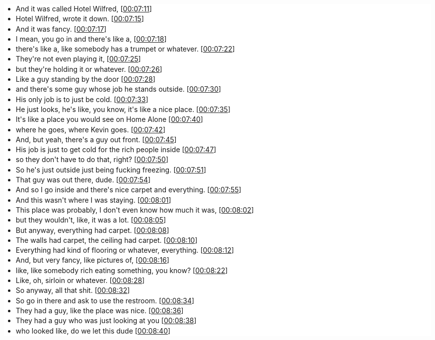 *  And it was called Hotel Wilfred, [[00:07:11](https://www.youtube.com/watch?v=YZRvZDFcj0A&t=431.29999999999995s)]
*  Hotel Wilfred, wrote it down. [[00:07:15](https://www.youtube.com/watch?v=YZRvZDFcj0A&t=435.02s)]
*  And it was fancy. [[00:07:17](https://www.youtube.com/watch?v=YZRvZDFcj0A&t=437.38s)]
*  I mean, you go in and there's like a, [[00:07:18](https://www.youtube.com/watch?v=YZRvZDFcj0A&t=438.41999999999996s)]
*  there's like a, like somebody has a trumpet or whatever. [[00:07:22](https://www.youtube.com/watch?v=YZRvZDFcj0A&t=442.02s)]
*  They're not even playing it, [[00:07:25](https://www.youtube.com/watch?v=YZRvZDFcj0A&t=445.58s)]
*  but they're holding it or whatever. [[00:07:26](https://www.youtube.com/watch?v=YZRvZDFcj0A&t=446.41999999999996s)]
*  Like a guy standing by the door [[00:07:28](https://www.youtube.com/watch?v=YZRvZDFcj0A&t=448.41999999999996s)]
*  and there's some guy whose job he stands outside. [[00:07:30](https://www.youtube.com/watch?v=YZRvZDFcj0A&t=450.94s)]
*  His only job is to just be cold. [[00:07:33](https://www.youtube.com/watch?v=YZRvZDFcj0A&t=453.17999999999995s)]
*  He just looks, he's like, you know, it's like a nice place. [[00:07:35](https://www.youtube.com/watch?v=YZRvZDFcj0A&t=455.82s)]
*  It's like a place you would see on Home Alone [[00:07:40](https://www.youtube.com/watch?v=YZRvZDFcj0A&t=460.32s)]
*  where he goes, where Kevin goes. [[00:07:42](https://www.youtube.com/watch?v=YZRvZDFcj0A&t=462.65999999999997s)]
*  And, but yeah, there's a guy out front. [[00:07:45](https://www.youtube.com/watch?v=YZRvZDFcj0A&t=465.3s)]
*  His job is just to get cold for the rich people inside [[00:07:47](https://www.youtube.com/watch?v=YZRvZDFcj0A&t=467.46s)]
*  so they don't have to do that, right? [[00:07:50](https://www.youtube.com/watch?v=YZRvZDFcj0A&t=470.21999999999997s)]
*  So he's just outside just being fucking freezing. [[00:07:51](https://www.youtube.com/watch?v=YZRvZDFcj0A&t=471.42s)]
*  That guy was out there, dude. [[00:07:54](https://www.youtube.com/watch?v=YZRvZDFcj0A&t=474.18s)]
*  And so I go inside and there's nice carpet and everything. [[00:07:55](https://www.youtube.com/watch?v=YZRvZDFcj0A&t=475.8s)]
*  And this wasn't where I was staying. [[00:08:01](https://www.youtube.com/watch?v=YZRvZDFcj0A&t=481.03999999999996s)]
*  This place was probably, I don't even know how much it was, [[00:08:02](https://www.youtube.com/watch?v=YZRvZDFcj0A&t=482.34s)]
*  but they wouldn't, like, it was a lot. [[00:08:05](https://www.youtube.com/watch?v=YZRvZDFcj0A&t=485.82s)]
*  But anyway, everything had carpet. [[00:08:08](https://www.youtube.com/watch?v=YZRvZDFcj0A&t=488.84s)]
*  The walls had carpet, the ceiling had carpet. [[00:08:10](https://www.youtube.com/watch?v=YZRvZDFcj0A&t=490.36s)]
*  Everything had kind of flooring or whatever, everything. [[00:08:12](https://www.youtube.com/watch?v=YZRvZDFcj0A&t=492.84s)]
*  And, but very fancy, like pictures of, [[00:08:16](https://www.youtube.com/watch?v=YZRvZDFcj0A&t=496.12s)]
*  like, like somebody rich eating something, you know? [[00:08:22](https://www.youtube.com/watch?v=YZRvZDFcj0A&t=502.28s)]
*  Like, oh, sirloin or whatever. [[00:08:28](https://www.youtube.com/watch?v=YZRvZDFcj0A&t=508.8s)]
*  So anyway, all that shit. [[00:08:32](https://www.youtube.com/watch?v=YZRvZDFcj0A&t=512.72s)]
*  So go in there and ask to use the restroom. [[00:08:34](https://www.youtube.com/watch?v=YZRvZDFcj0A&t=514.06s)]
*  They had a guy, like the place was nice. [[00:08:36](https://www.youtube.com/watch?v=YZRvZDFcj0A&t=516.68s)]
*  They had a guy who was just looking at you [[00:08:38](https://www.youtube.com/watch?v=YZRvZDFcj0A&t=518.24s)]
*  who looked like, do we let this dude [[00:08:40](https://www.youtube.com/watch?v=YZRvZDFcj0A&t=520.66s)]